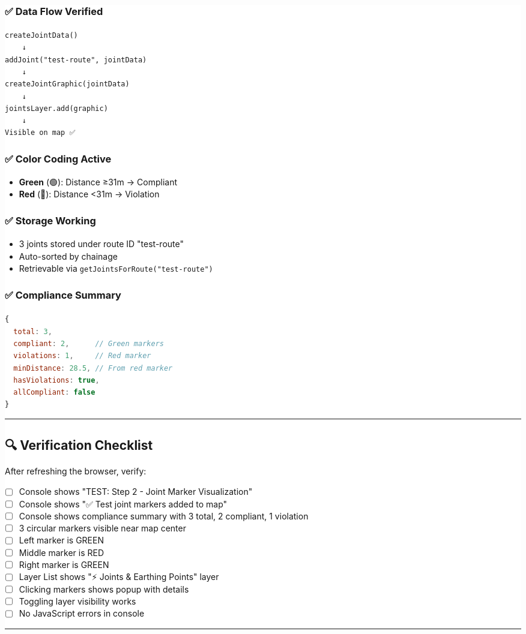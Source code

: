 ### ✅ Data Flow Verified
```
createJointData()
    ↓
addJoint("test-route", jointData)
    ↓
createJointGraphic(jointData)
    ↓
jointsLayer.add(graphic)
    ↓
Visible on map ✅
```

### ✅ Color Coding Active
- **Green** (🟢): Distance ≥31m → Compliant
- **Red** (🔴): Distance <31m → Violation

### ✅ Storage Working
- 3 joints stored under route ID "test-route"
- Auto-sorted by chainage
- Retrievable via `getJointsForRoute("test-route")`

### ✅ Compliance Summary
```javascript
{
  total: 3,
  compliant: 2,      // Green markers
  violations: 1,     // Red marker
  minDistance: 28.5, // From red marker
  hasViolations: true,
  allCompliant: false
}
```

---

## 🔍 Verification Checklist

After refreshing the browser, verify:

- [ ] Console shows "TEST: Step 2 - Joint Marker Visualization"
- [ ] Console shows "✅ Test joint markers added to map"
- [ ] Console shows compliance summary with 3 total, 2 compliant, 1 violation
- [ ] 3 circular markers visible near map center
- [ ] Left marker is GREEN
- [ ] Middle marker is RED
- [ ] Right marker is GREEN
- [ ] Layer List shows "⚡ Joints & Earthing Points" layer
- [ ] Clicking markers shows popup with details
- [ ] Toggling layer visibility works
- [ ] No JavaScript errors in console

---